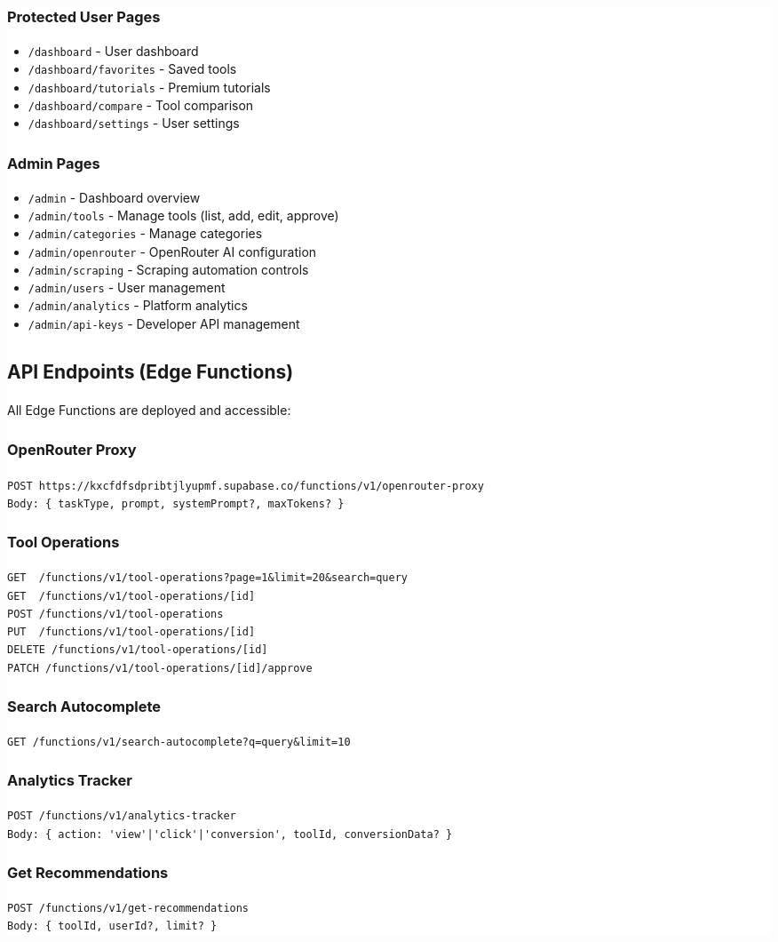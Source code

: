 ### Protected User Pages
- `/dashboard` - User dashboard
- `/dashboard/favorites` - Saved tools
- `/dashboard/tutorials` - Premium tutorials
- `/dashboard/compare` - Tool comparison
- `/dashboard/settings` - User settings

### Admin Pages
- `/admin` - Dashboard overview
- `/admin/tools` - Manage tools (list, add, edit, approve)
- `/admin/categories` - Manage categories
- `/admin/openrouter` - OpenRouter AI configuration
- `/admin/scraping` - Scraping automation controls
- `/admin/users` - User management
- `/admin/analytics` - Platform analytics
- `/admin/api-keys` - Developer API management

## API Endpoints (Edge Functions)

All Edge Functions are deployed and accessible:

### OpenRouter Proxy
```
POST https://kxcfdfsdpribtjlyupmf.supabase.co/functions/v1/openrouter-proxy
Body: { taskType, prompt, systemPrompt?, maxTokens? }
```

### Tool Operations
```
GET  /functions/v1/tool-operations?page=1&limit=20&search=query
GET  /functions/v1/tool-operations/[id]
POST /functions/v1/tool-operations
PUT  /functions/v1/tool-operations/[id]
DELETE /functions/v1/tool-operations/[id]
PATCH /functions/v1/tool-operations/[id]/approve
```

### Search Autocomplete
```
GET /functions/v1/search-autocomplete?q=query&limit=10
```

### Analytics Tracker
```
POST /functions/v1/analytics-tracker
Body: { action: 'view'|'click'|'conversion', toolId, conversionData? }
```

### Get Recommendations
```
POST /functions/v1/get-recommendations
Body: { toolId, userId?, limit? }
```
